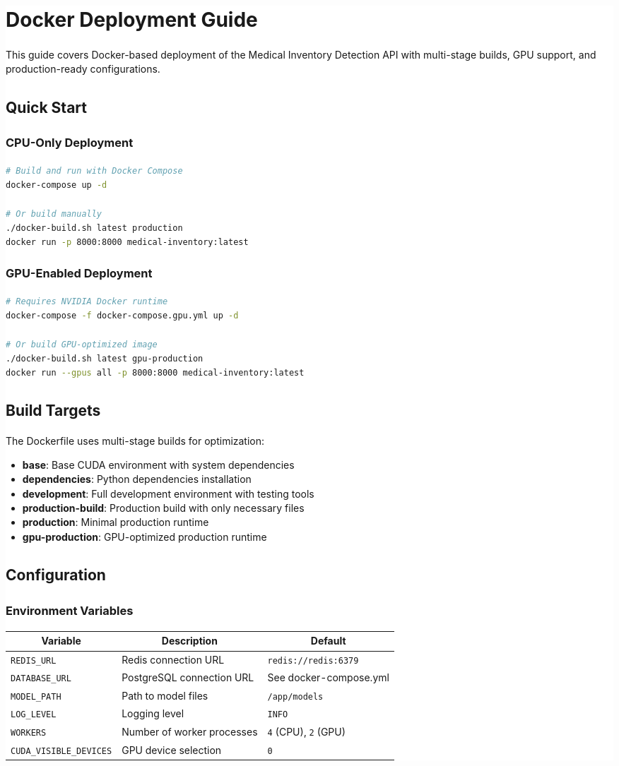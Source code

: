 # Docker Deployment Guide

This guide covers Docker-based deployment of the Medical Inventory Detection API with multi-stage builds, GPU support, and production-ready configurations.

## Quick Start

### CPU-Only Deployment

```bash
# Build and run with Docker Compose
docker-compose up -d

# Or build manually
./docker-build.sh latest production
docker run -p 8000:8000 medical-inventory:latest
```

### GPU-Enabled Deployment

```bash
# Requires NVIDIA Docker runtime
docker-compose -f docker-compose.gpu.yml up -d

# Or build GPU-optimized image
./docker-build.sh latest gpu-production
docker run --gpus all -p 8000:8000 medical-inventory:latest
```

## Build Targets

The Dockerfile uses multi-stage builds for optimization:

- **base**: Base CUDA environment with system dependencies
- **dependencies**: Python dependencies installation
- **development**: Full development environment with testing tools
- **production-build**: Production build with only necessary files
- **production**: Minimal production runtime
- **gpu-production**: GPU-optimized production runtime

## Configuration

### Environment Variables

| Variable | Description | Default |
|----------|-------------|---------|
| `REDIS_URL` | Redis connection URL | `redis://redis:6379` |
| `DATABASE_URL` | PostgreSQL connection URL | See docker-compose.yml |
| `MODEL_PATH` | Path to model files | `/app/models` |
| `LOG_LEVEL` | Logging level | `INFO` |
| `WORKERS` | Number of worker processes | `4` (CPU), `2` (GPU) |
| `CUDA_VISIBLE_DEVICES` | GPU device selection | `0` |
